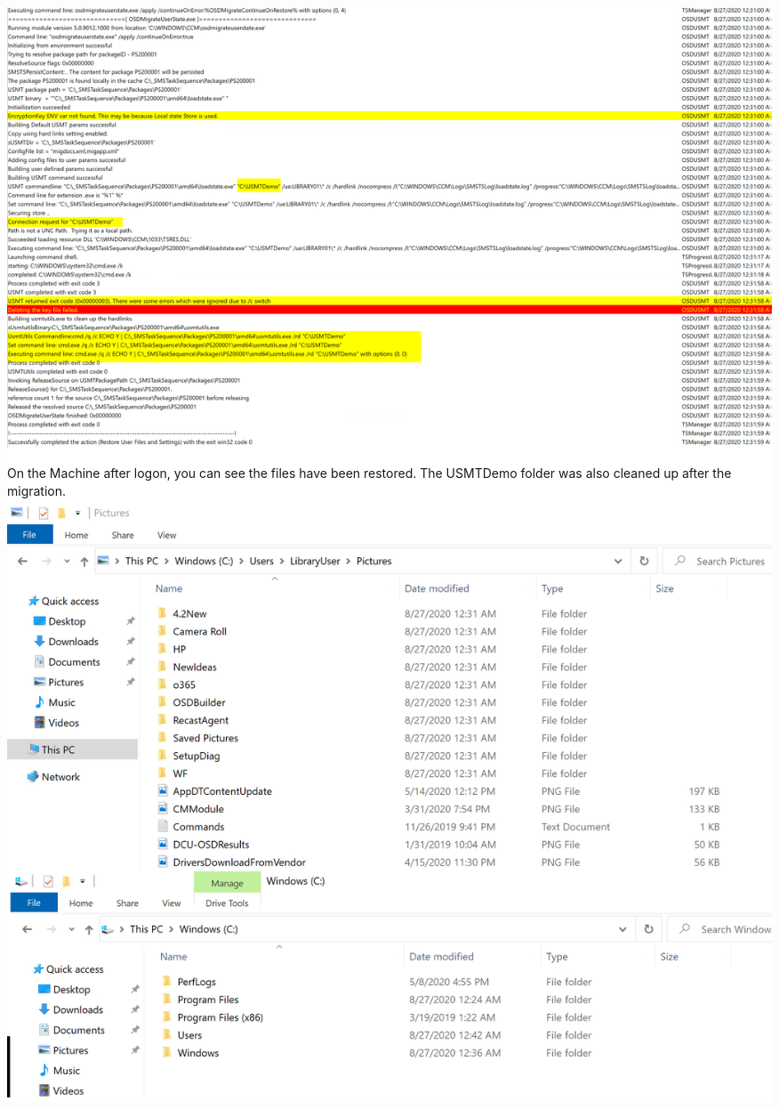 [![UserState 36](media/UserState36.png)](media/UserState36.png)

On the Machine after logon, you can see the files have been restored.  The USMTDemo folder was also cleaned up after the migration.
[![UserState 37](media/UserState37.png)](media/UserState37.png)